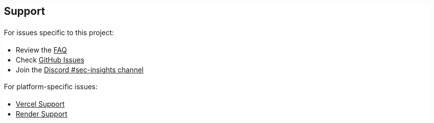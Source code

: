 ## Support

For issues specific to this project:
- Review the [FAQ](./FAQ.md)
- Check [GitHub Issues](https://github.com/run-llama/sec-insights/issues)
- Join the [Discord #sec-insights channel](https://discord.com/channels/1059199217496772688/1150942525968879636)

For platform-specific issues:
- [Vercel Support](https://vercel.com/support)
- [Render Support](https://render.com/docs/support)
